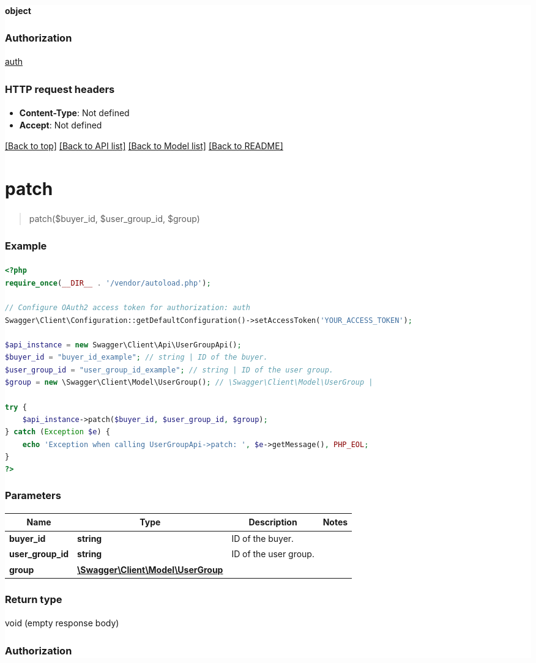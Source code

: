 **object**

### Authorization

[auth](../../README.md#auth)

### HTTP request headers

 - **Content-Type**: Not defined
 - **Accept**: Not defined

[[Back to top]](#) [[Back to API list]](../../README.md#documentation-for-api-endpoints) [[Back to Model list]](../../README.md#documentation-for-models) [[Back to README]](../../README.md)

# **patch**
> patch($buyer_id, $user_group_id, $group)



### Example
```php
<?php
require_once(__DIR__ . '/vendor/autoload.php');

// Configure OAuth2 access token for authorization: auth
Swagger\Client\Configuration::getDefaultConfiguration()->setAccessToken('YOUR_ACCESS_TOKEN');

$api_instance = new Swagger\Client\Api\UserGroupApi();
$buyer_id = "buyer_id_example"; // string | ID of the buyer.
$user_group_id = "user_group_id_example"; // string | ID of the user group.
$group = new \Swagger\Client\Model\UserGroup(); // \Swagger\Client\Model\UserGroup | 

try {
    $api_instance->patch($buyer_id, $user_group_id, $group);
} catch (Exception $e) {
    echo 'Exception when calling UserGroupApi->patch: ', $e->getMessage(), PHP_EOL;
}
?>
```

### Parameters

Name | Type | Description  | Notes
------------- | ------------- | ------------- | -------------
 **buyer_id** | **string**| ID of the buyer. |
 **user_group_id** | **string**| ID of the user group. |
 **group** | [**\Swagger\Client\Model\UserGroup**](../Model/\Swagger\Client\Model\UserGroup.md)|  |

### Return type

void (empty response body)

### Authorization
